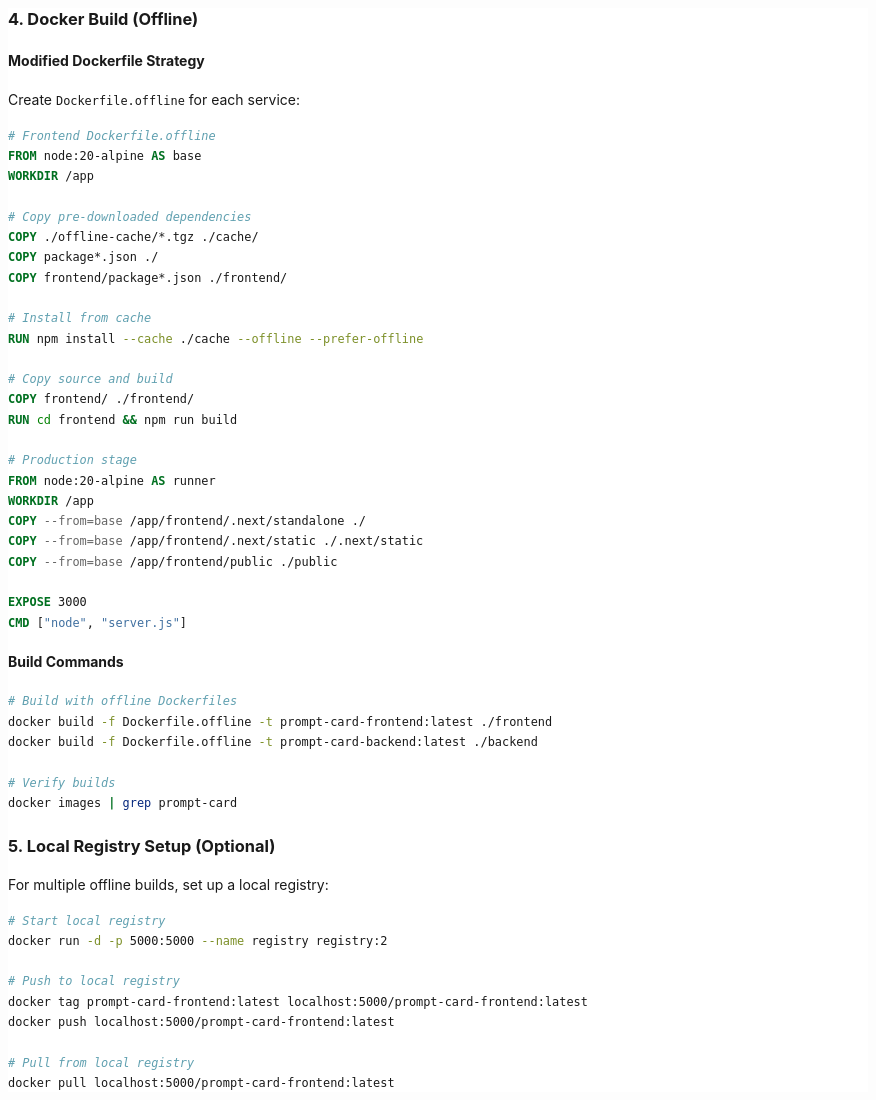 
### 4. Docker Build (Offline)

#### Modified Dockerfile Strategy

Create `Dockerfile.offline` for each service:

```dockerfile
# Frontend Dockerfile.offline
FROM node:20-alpine AS base
WORKDIR /app

# Copy pre-downloaded dependencies
COPY ./offline-cache/*.tgz ./cache/
COPY package*.json ./
COPY frontend/package*.json ./frontend/

# Install from cache
RUN npm install --cache ./cache --offline --prefer-offline

# Copy source and build
COPY frontend/ ./frontend/
RUN cd frontend && npm run build

# Production stage
FROM node:20-alpine AS runner
WORKDIR /app
COPY --from=base /app/frontend/.next/standalone ./
COPY --from=base /app/frontend/.next/static ./.next/static
COPY --from=base /app/frontend/public ./public

EXPOSE 3000
CMD ["node", "server.js"]
```

#### Build Commands
```bash
# Build with offline Dockerfiles
docker build -f Dockerfile.offline -t prompt-card-frontend:latest ./frontend
docker build -f Dockerfile.offline -t prompt-card-backend:latest ./backend

# Verify builds
docker images | grep prompt-card
```

### 5. Local Registry Setup (Optional)

For multiple offline builds, set up a local registry:

```bash
# Start local registry
docker run -d -p 5000:5000 --name registry registry:2

# Push to local registry
docker tag prompt-card-frontend:latest localhost:5000/prompt-card-frontend:latest
docker push localhost:5000/prompt-card-frontend:latest

# Pull from local registry
docker pull localhost:5000/prompt-card-frontend:latest
```
